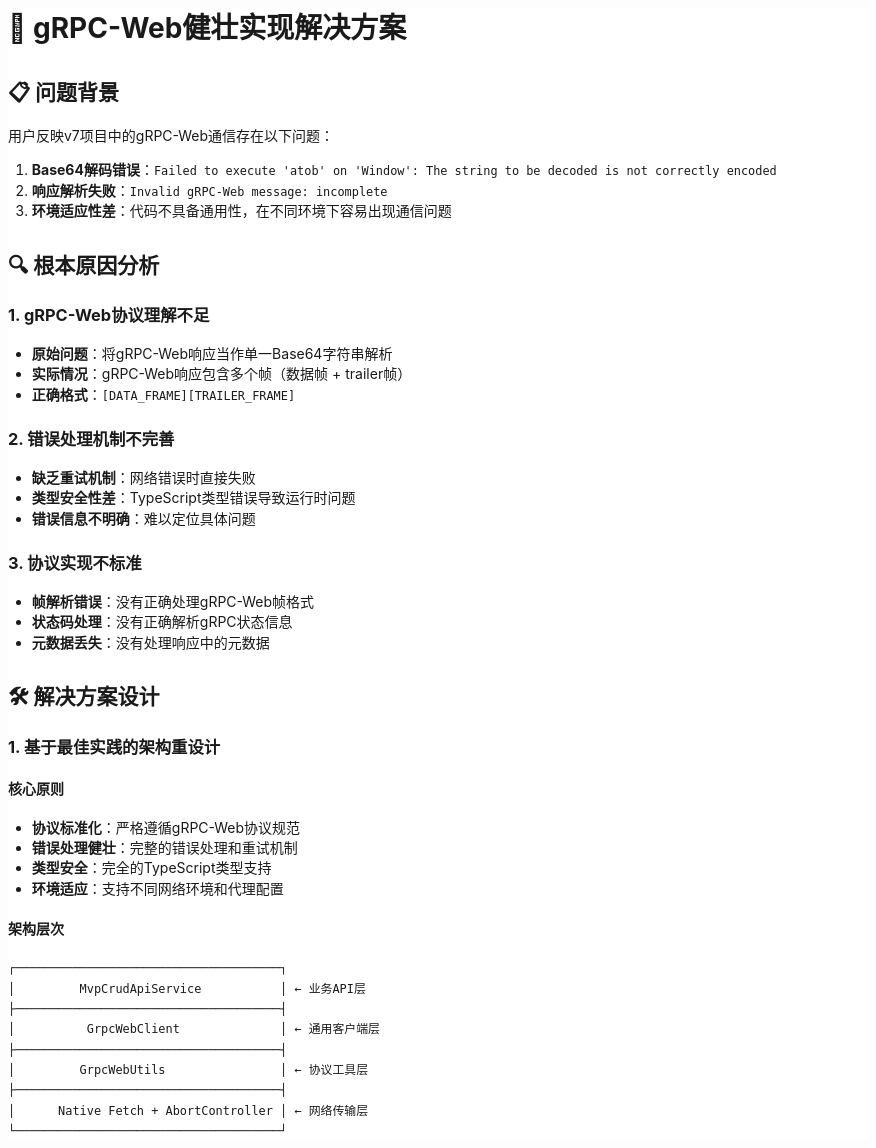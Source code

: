 # 🚀 gRPC-Web健壮实现解决方案

## 📋 问题背景

用户反映v7项目中的gRPC-Web通信存在以下问题：
1. **Base64解码错误**：`Failed to execute 'atob' on 'Window': The string to be decoded is not correctly encoded`
2. **响应解析失败**：`Invalid gRPC-Web message: incomplete`
3. **环境适应性差**：代码不具备通用性，在不同环境下容易出现通信问题

## 🔍 根本原因分析

### 1. gRPC-Web协议理解不足
- **原始问题**：将gRPC-Web响应当作单一Base64字符串解析
- **实际情况**：gRPC-Web响应包含多个帧（数据帧 + trailer帧）
- **正确格式**：`[DATA_FRAME][TRAILER_FRAME]`

### 2. 错误处理机制不完善
- **缺乏重试机制**：网络错误时直接失败
- **类型安全性差**：TypeScript类型错误导致运行时问题
- **错误信息不明确**：难以定位具体问题

### 3. 协议实现不标准
- **帧解析错误**：没有正确处理gRPC-Web帧格式
- **状态码处理**：没有正确解析gRPC状态信息
- **元数据丢失**：没有处理响应中的元数据

## 🛠️ 解决方案设计

### 1. 基于最佳实践的架构重设计

#### 核心原则
- **协议标准化**：严格遵循gRPC-Web协议规范
- **错误处理健壮**：完整的错误处理和重试机制
- **类型安全**：完全的TypeScript类型支持
- **环境适应**：支持不同网络环境和代理配置

#### 架构层次
```
┌─────────────────────────────────────┐
│         MvpCrudApiService           │ ← 业务API层
├─────────────────────────────────────┤
│          GrpcWebClient              │ ← 通用客户端层
├─────────────────────────────────────┤
│         GrpcWebUtils                │ ← 协议工具层
├─────────────────────────────────────┤
│      Native Fetch + AbortController │ ← 网络传输层
└─────────────────────────────────────┘
```
